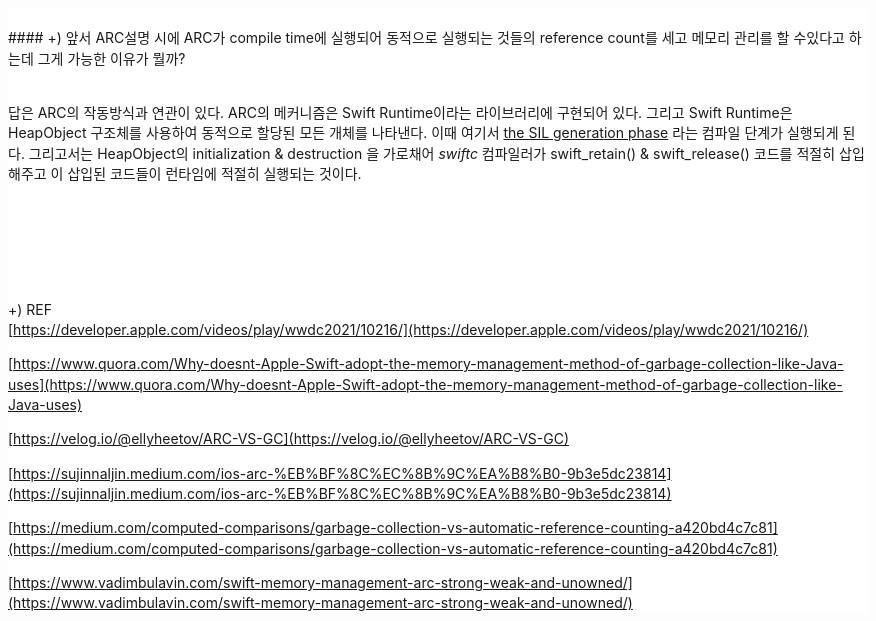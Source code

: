   
<br>
#### +) 앞서 ARC설명 시에 ARC가 compile time에 실행되어 동적으로 실행되는 것들의 reference count를 세고 메모리 관리를 할 수있다고 하는데 그게 가능한 이유가 뭘까?<br><br>

답은 ARC의 작동방식과 연관이 있다.  ARC의 메커니즘은 Swift Runtime이라는 라이브러리에 구현되어 있다. 그리고 Swift Runtime은 HeapObject 구조체를 사용하여 동적으로 할당된 모든 개체를 나타낸다. 이때 여기서 [the SIL generation phase](https://swift.org/compiler-stdlib/#compiler-architecture) 라는 컴파일 단계가 실행되게 된다. 그리고서는 HeapObject의 initialization & destruction 을 가로채어 _swiftc_ 컴파일러가 swift_retain() & swift_release() 코드를 적절히 삽입해주고 이 삽입된 코드들이 런타임에 적절히 실행되는 것이다.
<br>
<br>
<br>
<br>
<br>
<br>
 
+) REF<br>
[https://developer.apple.com/videos/play/wwdc2021/10216/](https://developer.apple.com/videos/play/wwdc2021/10216/)

[https://www.quora.com/Why-doesnt-Apple-Swift-adopt-the-memory-management-method-of-garbage-collection-like-Java-uses](https://www.quora.com/Why-doesnt-Apple-Swift-adopt-the-memory-management-method-of-garbage-collection-like-Java-uses)

[https://velog.io/@ellyheetov/ARC-VS-GC](https://velog.io/@ellyheetov/ARC-VS-GC)

[https://sujinnaljin.medium.com/ios-arc-%EB%BF%8C%EC%8B%9C%EA%B8%B0-9b3e5dc23814](https://sujinnaljin.medium.com/ios-arc-%EB%BF%8C%EC%8B%9C%EA%B8%B0-9b3e5dc23814)

[https://medium.com/computed-comparisons/garbage-collection-vs-automatic-reference-counting-a420bd4c7c81](https://medium.com/computed-comparisons/garbage-collection-vs-automatic-reference-counting-a420bd4c7c81)

[https://www.vadimbulavin.com/swift-memory-management-arc-strong-weak-and-unowned/](https://www.vadimbulavin.com/swift-memory-management-arc-strong-weak-and-unowned/)

